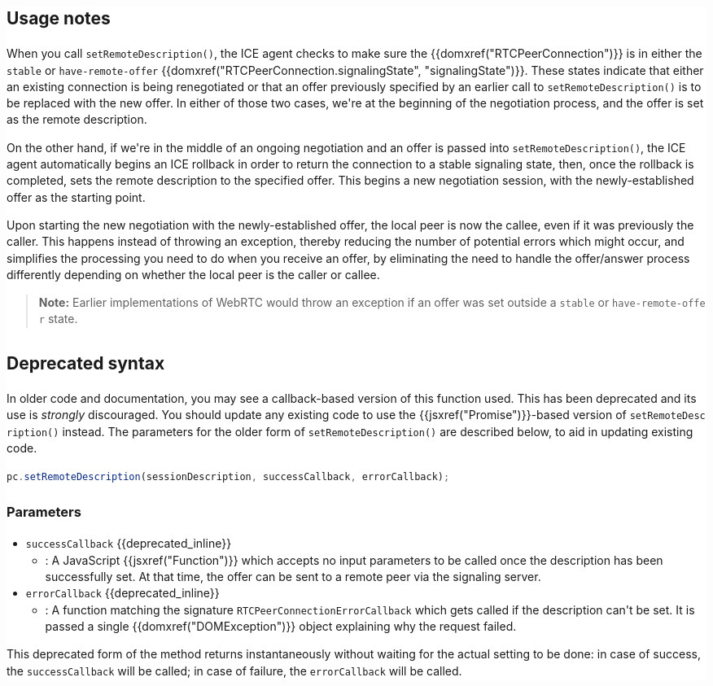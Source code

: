 ## Usage notes

When you call `setRemoteDescription()`, the ICE agent checks to make sure the {{domxref("RTCPeerConnection")}} is in either the `stable` or `have-remote-offer` {{domxref("RTCPeerConnection.signalingState", "signalingState")}}.
These states indicate that either an existing connection is being renegotiated or that an offer previously specified by an earlier call to `setRemoteDescription()` is to be replaced with the new offer.
In either of those two cases, we're at the beginning of the negotiation process, and the offer is set as the remote description.

On the other hand, if we're in the middle of an ongoing negotiation and an offer is passed into `setRemoteDescription()`, the ICE agent automatically begins an ICE rollback in order to return the connection to a stable signaling state, then, once the rollback is completed, sets the remote description to the specified offer.
This begins a new negotiation session, with the newly-established offer as the starting point.

Upon starting the new negotiation with the newly-established offer, the local peer is now the callee, even if it was previously the caller.
This happens instead of throwing an exception, thereby reducing the number of potential errors which might occur, and simplifies the processing you need to do when you receive an offer, by eliminating the need to handle the offer/answer process differently depending on whether the local peer is the caller or callee.

> **Note:** Earlier implementations of WebRTC would throw an exception if an offer was set outside a `stable` or `have-remote-offer` state.

## Deprecated syntax

In older code and documentation, you may see a callback-based version of this function used.
This has been deprecated and its use is _strongly_ discouraged.
You should update any existing code to use the {{jsxref("Promise")}}-based version of `setRemoteDescription()` instead.
The parameters for the older form of `setRemoteDescription()` are described below, to aid in updating existing code.

```js
pc.setRemoteDescription(sessionDescription, successCallback, errorCallback);
```

### Parameters

- `successCallback` {{deprecated_inline}}
  - : A JavaScript {{jsxref("Function")}} which accepts no input parameters to be called once the description has been successfully set.
    At that time, the offer can be sent to a remote peer via the signaling server.
- `errorCallback` {{deprecated_inline}}
  - : A function matching the signature `RTCPeerConnectionErrorCallback` which gets called if the description can't be set.
    It is passed a single {{domxref("DOMException")}} object explaining why the request failed.

This deprecated form of the method returns instantaneously without waiting for the actual setting to be done: in case of success, the `successCallback` will be called; in case of failure, the `errorCallback` will be called.
